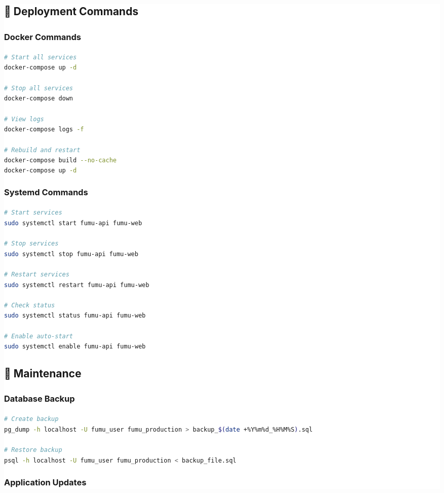 ## 🚀 Deployment Commands

### Docker Commands

```bash
# Start all services
docker-compose up -d

# Stop all services
docker-compose down

# View logs
docker-compose logs -f

# Rebuild and restart
docker-compose build --no-cache
docker-compose up -d
```

### Systemd Commands

```bash
# Start services
sudo systemctl start fumu-api fumu-web

# Stop services
sudo systemctl stop fumu-api fumu-web

# Restart services
sudo systemctl restart fumu-api fumu-web

# Check status
sudo systemctl status fumu-api fumu-web

# Enable auto-start
sudo systemctl enable fumu-api fumu-web
```

## 🔧 Maintenance

### Database Backup

```bash
# Create backup
pg_dump -h localhost -U fumu_user fumu_production > backup_$(date +%Y%m%d_%H%M%S).sql

# Restore backup
psql -h localhost -U fumu_user fumu_production < backup_file.sql
```

### Application Updates
